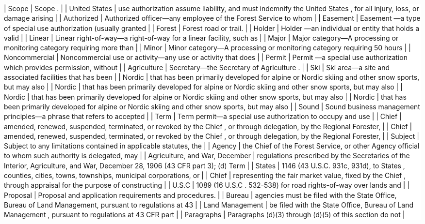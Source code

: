 | Scope                          | Scope .                                                                                                                                                   |
| United States                  | use authorization assume liability, and must indemnify the United States , for all injury, loss, or damage arising                                        |
| Authorized                     | Authorized officer&#8212;any employee of the Forest Service to whom                                                                                       |
| Easement                       | Easement &#8212;a type of special use authorization (usually granted                                                                                      |
| Forest                         | Forest  road or trail.                                                                                                                                    |
| Holder                         | Holder &#8212;an individual or entity that holds a valid                                                                                                  |
| Linear                         | Linear right-of-way&#8212;a right-of-way for a linear facility, such as                                                                                   |
| Major                          | Major category&#8212;A processing or monitoring category requiring more than                                                                              |
| Minor                          | Minor category&#8212;A processing or monitoring category requiring 50 hours                                                                               |
| Noncommercial                  | Noncommercial use or activity&#8212;any use or activity that does                                                                                         |
| Permit                         | Permit &#8212;a special use authorization which provides permission, without                                                                              |
| Agriculture                    | Secretary&#8212;the Secretary of  Agriculture .                                                                                                           |
| Ski                            | Ski area&#8212;a site and associated facilities that has been                                                                                             |
| Nordic                         | that has been primarily developed for alpine or Nordic skiing and other snow sports, but may also                                                         |
| Nordic                         | that has been primarily developed for alpine or Nordic skiing and other snow sports, but may also                                                         |
| Nordic                         | that has been primarily developed for alpine or Nordic skiing and other snow sports, but may also                                                         |
| Nordic                         | that has been primarily developed for alpine or Nordic skiing and other snow sports, but may also                                                         |
| Sound                          | Sound business management principles&#8212;a phrase that refers to accepted                                                                               |
| Term                           | Term permit&#8212;a special use authorization to occupy and use                                                                                           |
| Chief                          | amended, renewed, suspended, terminated, or revoked by the Chief , or through delegation, by the Regional Forester,                                       |
| Chief                          | amended, renewed, suspended, terminated, or revoked by the Chief , or through delegation, by the Regional Forester,                                       |
| Subject                        | Subject to any limitations contained in applicable statutes, the                                                                                          |
| Agency                         | the Chief of the Forest Service, or other Agency official to whom such authority is delegated, may                                                        |
| Agriculture, and War, December | regulations prescribed by the Secretaries of the Interior, Agriculture, and War, December 28, 1906 (43 CFR part 3); (d) Term                              |
| States                         | 1146 (43 U.S.C. 931c, 931d), to  States , counties, cities, towns, townships, municipal corporations, or                                                  |
| Chief                          | representing the fair market value, fixed by the Chief , through appraisal for the purpose of constructing                                                |
| U.S.C                          | 1089 (16  U.S.C . 532-538) for road rights-of-way over lands and                                                                                          |
| Proposal                       | Proposal  and application requirements and procedures.                                                                                                    |
| Bureau                         | agencies must be filed with the State Office, Bureau of Land Management, pursuant to regulations at 43                                                    |
| Land Management                | be filed with the State Office, Bureau of Land Management , pursuant to regulations at 43 CFR part                                                        |
| Paragraphs                     | Paragraphs (d)(3) through (d)(5) of this section do not                                                                                                   |